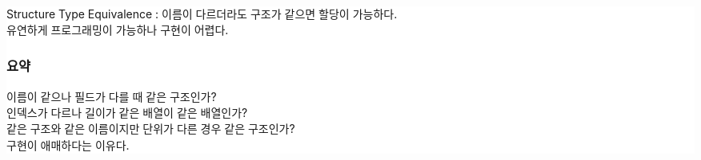 Structure Type Equivalence : 이름이 다르더라도 구조가 같으면 할당이 가능하다.  
유연하게 프로그래밍이 가능하나 구현이 어렵다. 

### 요약
이름이 같으나 필드가 다를 때 같은 구조인가?  
인덱스가 다르나 길이가 같은 배열이 같은 배열인가?  
같은 구조와 같은 이름이지만 단위가 다른 경우 같은 구조인가?  
구현이 애매하다는 이유다.